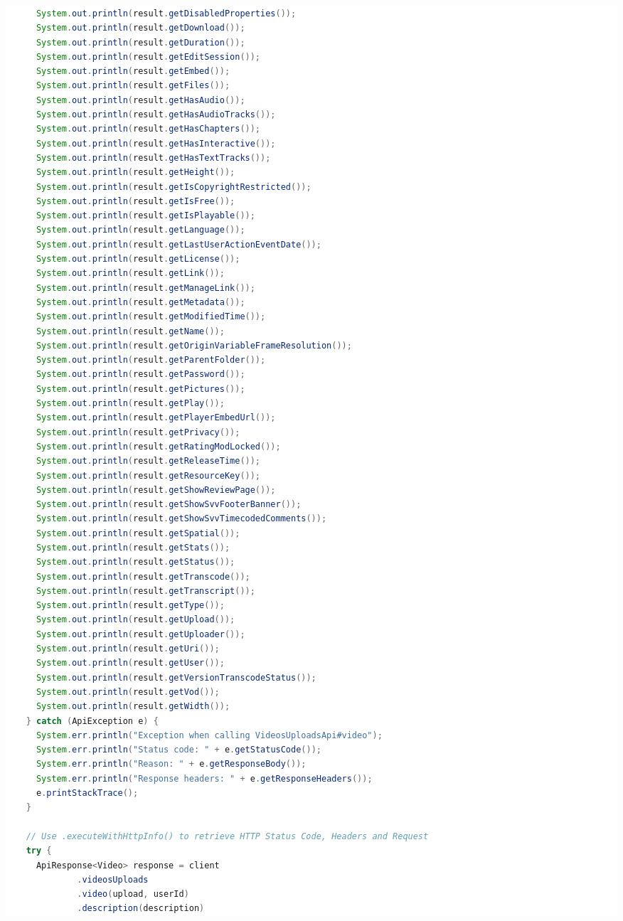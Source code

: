 ```java
      System.out.println(result.getDisabledProperties());
      System.out.println(result.getDownload());
      System.out.println(result.getDuration());
      System.out.println(result.getEditSession());
      System.out.println(result.getEmbed());
      System.out.println(result.getFiles());
      System.out.println(result.getHasAudio());
      System.out.println(result.getHasAudioTracks());
      System.out.println(result.getHasChapters());
      System.out.println(result.getHasInteractive());
      System.out.println(result.getHasTextTracks());
      System.out.println(result.getHeight());
      System.out.println(result.getIsCopyrightRestricted());
      System.out.println(result.getIsFree());
      System.out.println(result.getIsPlayable());
      System.out.println(result.getLanguage());
      System.out.println(result.getLastUserActionEventDate());
      System.out.println(result.getLicense());
      System.out.println(result.getLink());
      System.out.println(result.getManageLink());
      System.out.println(result.getMetadata());
      System.out.println(result.getModifiedTime());
      System.out.println(result.getName());
      System.out.println(result.getOriginVariableFrameResolution());
      System.out.println(result.getParentFolder());
      System.out.println(result.getPassword());
      System.out.println(result.getPictures());
      System.out.println(result.getPlay());
      System.out.println(result.getPlayerEmbedUrl());
      System.out.println(result.getPrivacy());
      System.out.println(result.getRatingModLocked());
      System.out.println(result.getReleaseTime());
      System.out.println(result.getResourceKey());
      System.out.println(result.getShowReviewPage());
      System.out.println(result.getShowSvvFooterBanner());
      System.out.println(result.getShowSvvTimecodedComments());
      System.out.println(result.getSpatial());
      System.out.println(result.getStats());
      System.out.println(result.getStatus());
      System.out.println(result.getTranscode());
      System.out.println(result.getTranscript());
      System.out.println(result.getType());
      System.out.println(result.getUpload());
      System.out.println(result.getUploader());
      System.out.println(result.getUri());
      System.out.println(result.getUser());
      System.out.println(result.getVersionTranscodeStatus());
      System.out.println(result.getVod());
      System.out.println(result.getWidth());
    } catch (ApiException e) {
      System.err.println("Exception when calling VideosUploadsApi#video");
      System.err.println("Status code: " + e.getStatusCode());
      System.err.println("Reason: " + e.getResponseBody());
      System.err.println("Response headers: " + e.getResponseHeaders());
      e.printStackTrace();
    }

    // Use .executeWithHttpInfo() to retrieve HTTP Status Code, Headers and Request
    try {
      ApiResponse<Video> response = client
              .videosUploads
              .video(upload, userId)
              .description(description)
```